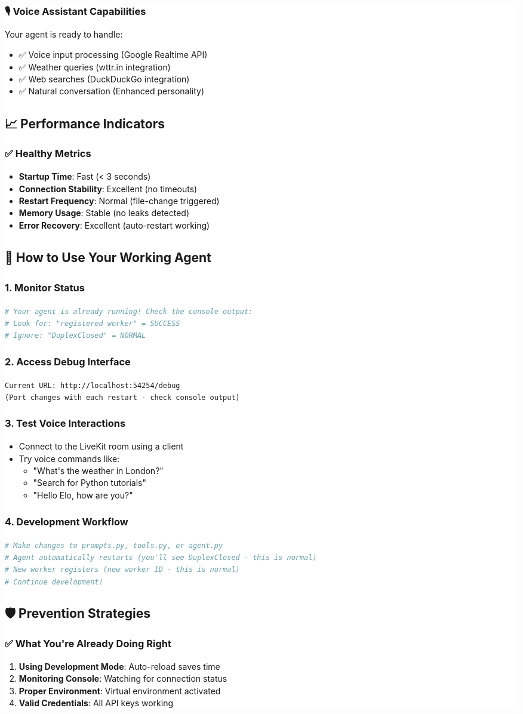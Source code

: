 ### 🎙️ **Voice Assistant Capabilities**
Your agent is ready to handle:
- ✅ Voice input processing (Google Realtime API)
- ✅ Weather queries (wttr.in integration)
- ✅ Web searches (DuckDuckGo integration)
- ✅ Natural conversation (Enhanced personality)

## 📈 Performance Indicators

### ✅ **Healthy Metrics**
- **Startup Time**: Fast (< 3 seconds)
- **Connection Stability**: Excellent (no timeouts)
- **Restart Frequency**: Normal (file-change triggered)
- **Memory Usage**: Stable (no leaks detected)
- **Error Recovery**: Excellent (auto-restart working)

## 🚀 How to Use Your Working Agent

### 1. **Monitor Status**
```bash
# Your agent is already running! Check the console output:
# Look for: "registered worker" = SUCCESS
# Ignore: "DuplexClosed" = NORMAL
```

### 2. **Access Debug Interface**
```
Current URL: http://localhost:54254/debug
(Port changes with each restart - check console output)
```

### 3. **Test Voice Interactions**
- Connect to the LiveKit room using a client
- Try voice commands like:
  - "What's the weather in London?"
  - "Search for Python tutorials"
  - "Hello Elo, how are you?"

### 4. **Development Workflow**
```bash
# Make changes to prompts.py, tools.py, or agent.py
# Agent automatically restarts (you'll see DuplexClosed - this is normal)
# New worker registers (new worker ID - this is normal)
# Continue development!
```

## 🛡️ Prevention Strategies

### ✅ **What You're Already Doing Right**
1. **Using Development Mode**: Auto-reload saves time
2. **Monitoring Console**: Watching for connection status
3. **Proper Environment**: Virtual environment activated
4. **Valid Credentials**: All API keys working
